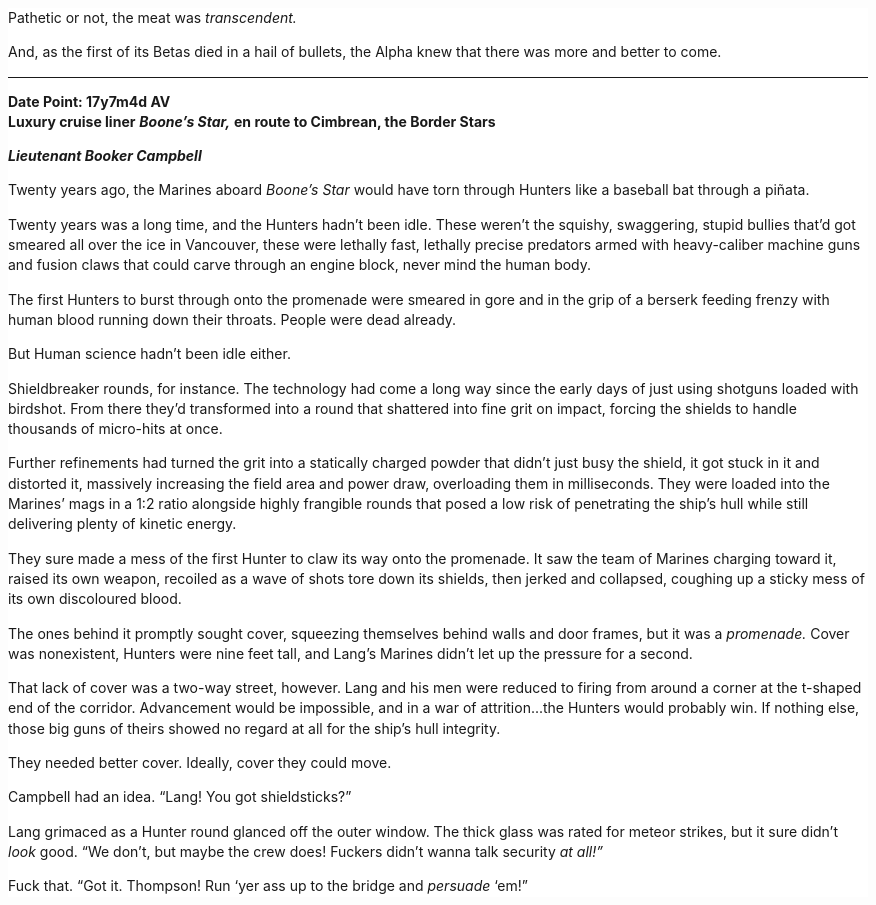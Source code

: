 Pathetic or not, the meat was *transcendent.*

And, as the first of its Betas died in a hail of bullets, the Alpha knew that there was more and better to come.

___


**Date Point: 17y7m4d AV**     
**Luxury cruise liner** ***Boone’s Star,*** **en route to Cimbrean, the Border Stars**

***Lieutenant Booker Campbell***

Twenty years ago, the Marines aboard *Boone’s Star* would have torn through Hunters like a baseball bat through a piñata.

Twenty years was a long time, and the Hunters hadn’t been idle. These weren’t the squishy, swaggering, stupid bullies that’d got smeared all over the ice in Vancouver, these were lethally fast, lethally precise predators armed with heavy-caliber machine guns and fusion claws that could carve through an engine block, never mind the human body.

The first Hunters to burst through onto the promenade were smeared in gore and in the grip of a berserk feeding frenzy with human blood running down their throats. People were dead already.

But Human science hadn’t been idle either.

Shieldbreaker rounds, for instance. The technology had come a long way since the early days of just using shotguns loaded with birdshot. From there they’d transformed into a round that shattered into fine grit on impact, forcing the shields to handle thousands of micro-hits at once.

Further refinements had turned the grit into a statically charged powder that didn’t just busy the shield, it got stuck in it and distorted it, massively increasing the field area and power draw, overloading them in milliseconds. They were loaded into the Marines’ mags in a 1:2 ratio alongside highly frangible rounds that posed a low risk of penetrating the ship’s hull while still delivering plenty of kinetic energy.

They sure made a mess of the first Hunter to claw its way onto the promenade. It saw the team of Marines charging toward it, raised its own weapon, recoiled as a wave of shots tore down its shields, then jerked and collapsed, coughing up a sticky mess of its own discoloured blood.

The ones behind it promptly sought cover, squeezing themselves behind walls and door frames, but it was a *promenade.* Cover was nonexistent, Hunters were nine feet tall, and Lang’s Marines didn’t let up the pressure for a second.

That lack of cover was a two-way street, however. Lang and his men were reduced to firing from around a corner at the t-shaped end of the corridor. Advancement would be impossible, and in a war of attrition...the Hunters would probably win. If nothing else, those big guns of theirs showed no regard at all for the ship’s hull integrity.

They needed better cover. Ideally, cover they could move.

Campbell had an idea. “Lang! You got shieldsticks?”

Lang grimaced as a Hunter round glanced off the outer window. The thick glass was rated for meteor strikes, but it sure didn’t *look* good. “We don’t, but maybe the crew does! Fuckers didn’t wanna talk security *at all!”*

Fuck that. “Got it. Thompson! Run ‘yer ass up to the bridge and *persuade* ‘em!”
